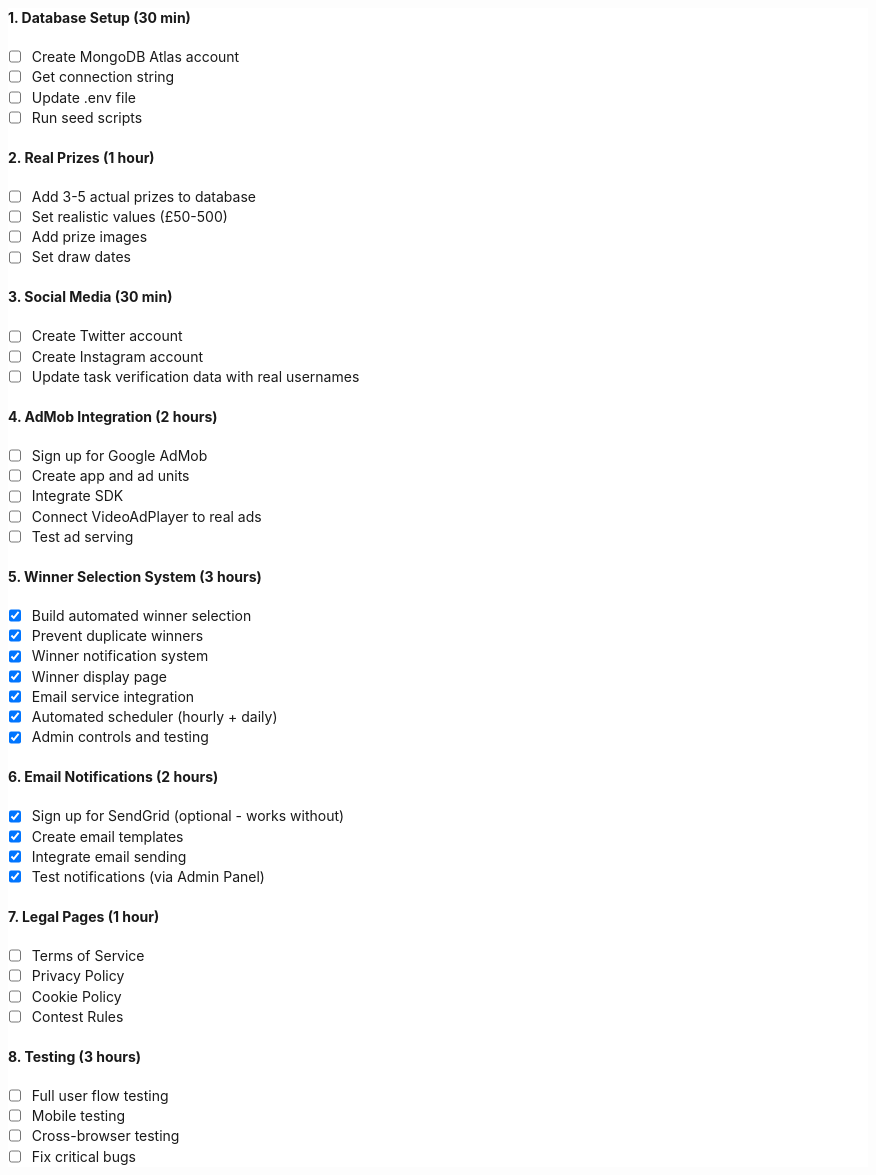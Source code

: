 #### 1. Database Setup (30 min)
- [ ] Create MongoDB Atlas account
- [ ] Get connection string
- [ ] Update .env file
- [ ] Run seed scripts

#### 2. Real Prizes (1 hour)
- [ ] Add 3-5 actual prizes to database
- [ ] Set realistic values (£50-500)
- [ ] Add prize images
- [ ] Set draw dates

#### 3. Social Media (30 min)
- [ ] Create Twitter account
- [ ] Create Instagram account
- [ ] Update task verification data with real usernames

#### 4. AdMob Integration (2 hours)
- [ ] Sign up for Google AdMob
- [ ] Create app and ad units
- [ ] Integrate SDK
- [ ] Connect VideoAdPlayer to real ads
- [ ] Test ad serving

#### 5. Winner Selection System (3 hours)
- [x] Build automated winner selection
- [x] Prevent duplicate winners
- [x] Winner notification system
- [x] Winner display page
- [x] Email service integration
- [x] Automated scheduler (hourly + daily)
- [x] Admin controls and testing

#### 6. Email Notifications (2 hours)
- [x] Sign up for SendGrid (optional - works without)
- [x] Create email templates
- [x] Integrate email sending
- [x] Test notifications (via Admin Panel)

#### 7. Legal Pages (1 hour)
- [ ] Terms of Service
- [ ] Privacy Policy
- [ ] Cookie Policy
- [ ] Contest Rules

#### 8. Testing (3 hours)
- [ ] Full user flow testing
- [ ] Mobile testing
- [ ] Cross-browser testing
- [ ] Fix critical bugs
